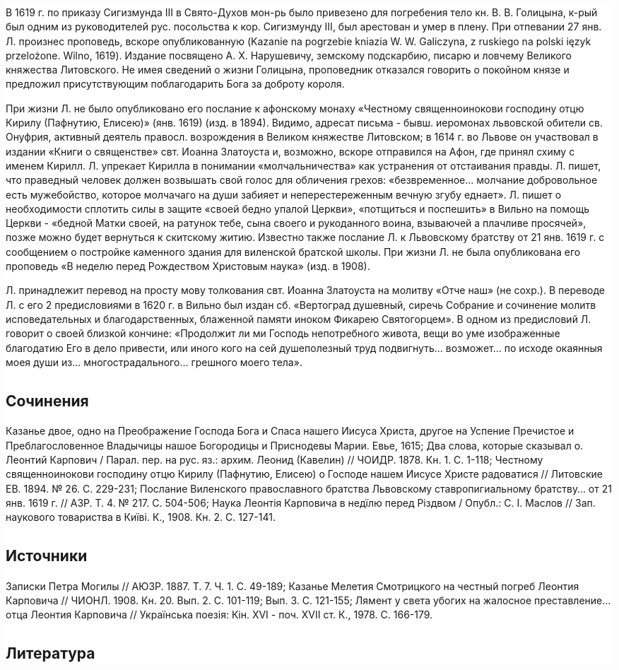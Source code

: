 В 1619 г. по приказу Сигизмунда III в Свято-Духов мон-рь было привезено для погребения тело кн. В. В. Голицына, к-рый был одним из руководителей рус. посольства к кор. Сигизмунду III, был арестован и умер в плену. При отпевании 27 янв. Л. произнес проповедь, вскоре опубликованную (Kazanie na pogrzebie kniazia W. W. Galiczyna, z ruskiego na polski ięzyk przelożone. Wilno, 1619). Издание посвящено А. Х. Нарушевичу, земскому подскарбию, писарю и ловчему Великого княжества Литовского. Не имея сведений о жизни Голицына, проповедник отказался говорить о покойном князе и предложил присутствующим поблагодарить Бога за доброту короля.

При жизни Л. не было опубликовано его послание к афонскому монаху «Честному священноинокови господину отцю Кирилу (Пафнутию, Елисею)» (янв. 1619) (изд. в 1894). Видимо, адресат письма - бывш. иеромонах львовской обители св. Онуфрия, активный деятель правосл. возрождения в Великом княжестве Литовском; в 1614 г. во Львове он участвовал в издании «Книги о священстве» свт. Иоанна Златоуста и, возможно, вскоре отправился на Афон, где принял схиму с именем Кирилл. Л. упрекает Кирилла в понимании «молчальничества» как устранения от отстаивания правды. Л. пишет, что праведный человек должен возвышать свой голос для обличения грехов: «безвременное... молчание добровольное есть мужебойство, которое молчачаго на души забияет и неперестереженным вечную згубу еднает». Л. пишет о необходимости сплотить силы в защите «своей бедно упалой Церкви», «потщиться и поспешить» в Вильно на помощь Церкви - «бедной Матки своей, на ратунок тебе, сына своего и рукоданного воина, взываючей а плачливе просячей», позже можно будет вернуться к скитскому житию. Известно также послание Л. к Львовскому братству от 21 янв. 1619 г. с сообщением о постройке каменного здания для виленской братской школы. При жизни Л. не была опубликована его проповедь «В неделю перед Рождеством Христовым наука» (изд. в 1908).

Л. принадлежит перевод на просту мову толкования свт. Иоанна Златоуста на молитву «Отче наш» (не сохр.). В переводе Л. с его 2 предисловиями в 1620 г. в Вильно был издан сб. «Вертоград душевный, сиречь Собрание и сочинение молитв исповедательных и благодарственных, блаженной памяти иноком Фикарею Святогорцем». В одном из предисловий Л. говорит о своей близкой кончине: «Продолжит ли ми Господь непотребного живота, вещи во уме изображенные благодатию Его в дело привести, или иного кого на сей душеполезный труд подвигнуть... возможет... по исходе окаянныя моея души из... многострадального... грешного моего тела».

## Сочинения

Казанье двое, одно на Преображение Господа Бога и Спаса нашего Иисуса Христа, другое на Успение Пречистое и Преблагословенное Владычицы нашое Богородицы и Приснодевы Марии. Евье, 1615; Два слова, которые сказывал о. Леонтий Карпович / Парал. пер. на рус. яз.: архим. Леонид (Кавелин) // ЧОИДР. 1878. Кн. 1. С. 1-118; Честному священноинокови господину отцю Кирилу (Пафнутию, Елисею) о Господе нашем Иисусе Христе радоватися // Литовские ЕВ. 1894. № 26. С. 229-231; Послание Виленского православного братства Львовскому ставропигиальному братству… от 21 янв. 1619 г. // АЗР. Т. 4. № 217. С. 504-506; Наука Леонтiя Карповича в недïлю перед Рiздвом / Опубл.: С. I. Маслов // Зап. наукового товариства в Киïвi. К., 1908. Кн. 2. С. 127-141.

## Источники

Записки Петра Могилы // АЮЗР. 1887. Т. 7. Ч. 1. С. 49-189; Казанье Мелетия Смотрицкого на честный погреб Леонтия Карповича // ЧИОНЛ. 1908. Кн. 20. Вып. 2. С. 101-119; Вып. 3. С. 121-155; Лямент у света убогих на жалосное преставление... отца Леонтия Карповича // Украïнська поезiя: Кiн. XVI - поч. XVII ст. К., 1978. С. 166-179.

## Литература
